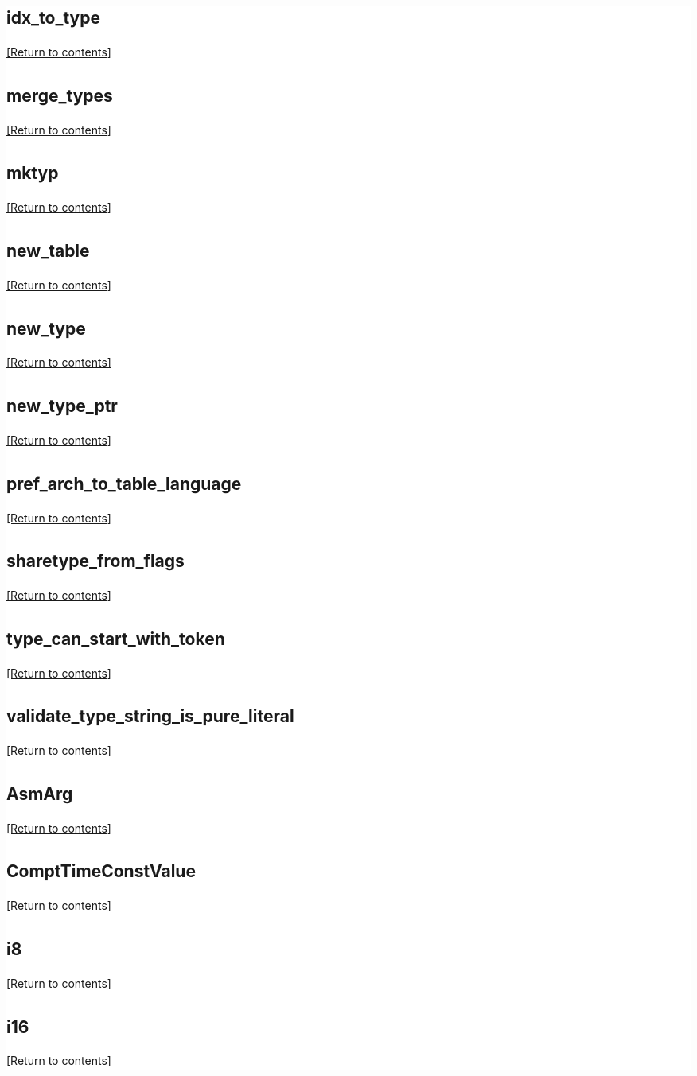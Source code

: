 ## idx_to_type
[[Return to contents]](#Contents)

## merge_types
[[Return to contents]](#Contents)

## mktyp
[[Return to contents]](#Contents)

## new_table
[[Return to contents]](#Contents)

## new_type
[[Return to contents]](#Contents)

## new_type_ptr
[[Return to contents]](#Contents)

## pref_arch_to_table_language
[[Return to contents]](#Contents)

## sharetype_from_flags
[[Return to contents]](#Contents)

## type_can_start_with_token
[[Return to contents]](#Contents)

## validate_type_string_is_pure_literal
[[Return to contents]](#Contents)

## AsmArg
[[Return to contents]](#Contents)

## ComptTimeConstValue
[[Return to contents]](#Contents)

## i8
[[Return to contents]](#Contents)

## i16
[[Return to contents]](#Contents)
